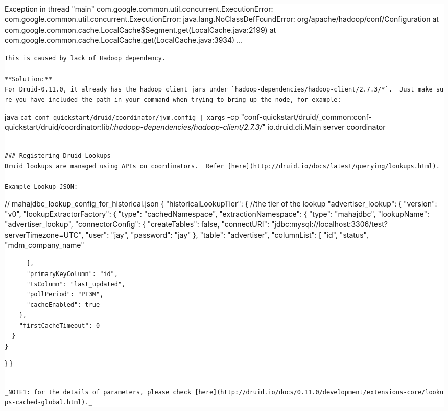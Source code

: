 ```
```
Exception in thread "main" com.google.common.util.concurrent.ExecutionError: com.google.common.util.concurrent.ExecutionError: java.lang.NoClassDefFoundError: org/apache/hadoop/conf/Configuration
    at com.google.common.cache.LocalCache$Segment.get(LocalCache.java:2199)
    at com.google.common.cache.LocalCache.get(LocalCache.java:3934)
    …
```
This is caused by lack of Hadoop dependency.  

**Solution:** 
For Druid-0.11.0, it already has the hadoop client jars under `hadoop-dependencies/hadoop-client/2.7.3/*`.  Just make sure you have included the path in your command when trying to bring up the node, for example:
```
java `cat conf-quickstart/druid/coordinator/jvm.config | xargs` -cp "conf-quickstart/druid/_common:conf-quickstart/druid/coordinator:lib/*:hadoop-dependencies/hadoop-client/2.7.3/*" io.druid.cli.Main server coordinator
```

### Registering Druid Lookups
Druid lookups are managed using APIs on coordinators.  Refer [here](http://druid.io/docs/latest/querying/lookups.html).

Example Lookup JSON:

```
// mahajdbc_lookup_config_for_historical.json
{ 
  "historicalLookupTier": { //the tier of the lookup
    "advertiser_lookup": {
      "version": "v0",
      "lookupExtractorFactory": {
        "type": "cachedNamespace",
        "extractionNamespace": {
          "type": "mahajdbc",
          "lookupName": "advertiser_lookup",
          "connectorConfig": {
            "createTables": false,
            "connectURI": "jdbc:mysql://localhost:3306/test?serverTimezone=UTC",
            "user": "jay",
            "password": "jay"
          },
          "table": "advertiser",
          "columnList": [
            "id",
            "status",
            "mdm_company_name"

          ],
          "primaryKeyColumn": "id",
          "tsColumn": "last_updated",
          "pollPeriod": "PT3M",
          "cacheEnabled": true
        },
        "firstCacheTimeout": 0
      }
    }
  }
}
```

_NOTE1: for the details of parameters, please check [here](http://druid.io/docs/0.11.0/development/extensions-core/lookups-cached-global.html)._

```